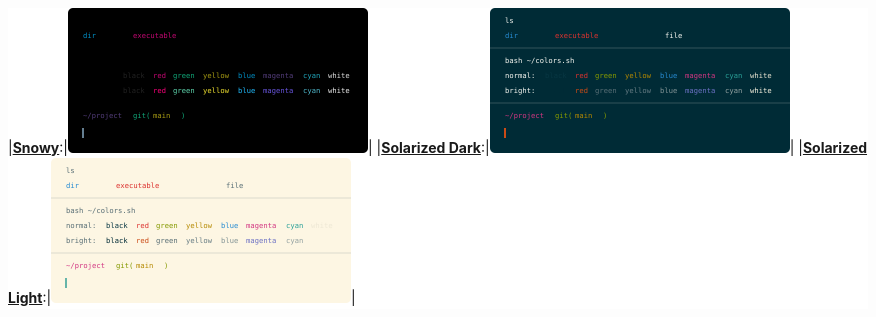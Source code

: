 |**[Snowy](snowy.yaml)**:|<img src='previews/snowy.yaml.svg' width='300'>|
|**[Solarized Dark](solarized_dark.yaml)**:|<img src='previews/solarized_dark.yaml.svg' width='300'>|
|**[Solarized Light](solarized_light.yaml)**:|<img src='previews/solarized_light.yaml.svg' width='300'>|